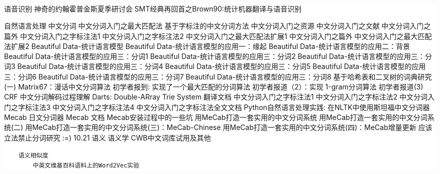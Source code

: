 语音识别
    神奇的约翰霍普金斯夏季研讨会
    SMT经典再回首之Brown90:统计机器翻译与语音识别

自然语言处理
    中文分词
        中文分词入门之最大匹配法
        基于字标注的中文分词方法
        中文分词入门之资源
        中文分词入门之文献
        中文分词入门之篇外
        中文分词入门之字标注法1
        中文分词入门之字标注法2
        中文分词入门之最大匹配法扩展1
        中文分词入门之篇外
        中文分词入门之最大匹配法扩展2
        Beautiful Data-统计语言模型
            Beautiful Data-统计语言模型的应用一：缘起
            Beautiful Data-统计语言模型的应用二：背景
            Beautiful Data-统计语言模型的应用三：分词1
            Beautiful Data-统计语言模型的应用三：分词2
            Beautiful Data-统计语言模型的应用三：分词3
            Beautiful Data-统计语言模型的应用三：分词4
            Beautiful Data-统计语言模型的应用三：分词5
            Beautiful Data-统计语言模型的应用三：分词6
            Beautiful Data-统计语言模型的应用三：分词7
            Beautiful Data-统计语言模型的应用三：分词8
        基于哈希表和二叉树的词典研究(一)
        Matrix67：漫话中文分词算法
        初学者报到: 实现了一个最大匹配的分词算法
        初学者报道（2）：实现 1-gram分词算法
        初学者报道(3) CRF 中文分词解码过程理解
        Darts: Double-ARray Trie System 翻译文档
        中文分词入门之字标注法1
        中文分词入门之字标注法2
        中文分词入门之字标注法3
        中文分词入门之字标注法4
        中文分词入门之字标注法全文文档
        Python自然语言处理实践: 在NLTK中使用斯坦福中文分词器
        Mecab
            日文分词器 Mecab 文档
            Mecab安装过程中的一些坑
            用MeCab打造一套实用的中文分词系统
            用MeCab打造一套实用的中文分词系统(二)
            用MeCab打造一套实用的中文分词系统(三)：MeCab-Chinese
            用MeCab打造一套实用的中文分词系统(四)：MeCab增量更新
        应该立法禁止分词研究 :=) 10.21
    语义
        语义学
            CWB中文词库试用及其他

        语义相似度
            中英文维基百科语料上的Word2Vec实验
